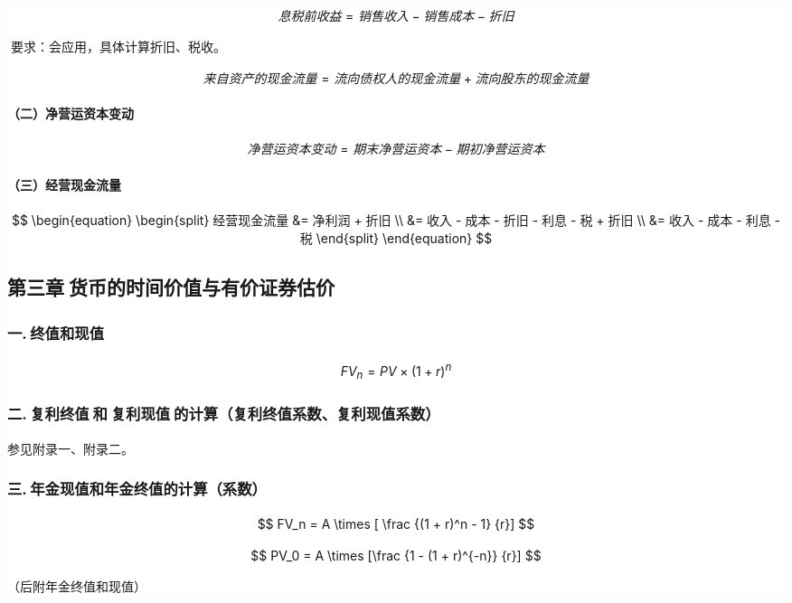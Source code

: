 $$
息税前收益 = 销售收入 - 销售成本 - 折旧
$$

​	要求：会应用，具体计算折旧、税收。

$$
来自资产的现金流量 = 流向债权人的现金流量 + 流向股东的现金流量
$$

#### （二）净营运资本变动

$$
净营运资本变动 = 期末净营运资本 - 期初净营运资本
$$

#### （三）经营现金流量

$$
\begin{equation}
\begin{split}
经营现金流量 &= 净利润 + 折旧 \\ 
&= 收入 - 成本 - 折旧 - 利息 - 税 + 折旧 \\
&= 收入 - 成本 - 利息 - 税
\end{split}
\end{equation}
$$

## 第三章 货币的时间价值与有价证券估价

### 一. 终值和现值



$$
FV_n = PV \times (1 + r) ^n
$$

### 二. 复利终值 和 复利现值 的计算（复利终值系数、复利现值系数）

参见附录一、附录二。

### 三. 年金现值和年金终值的计算（系数）



$$
FV_n = A \times  [ \frac {(1 + r)^n - 1} {r}]
$$



$$
PV_0 = A \times [\frac {1 - (1 + r)^{-n}} {r}]
$$

（后附年金终值和现值）

